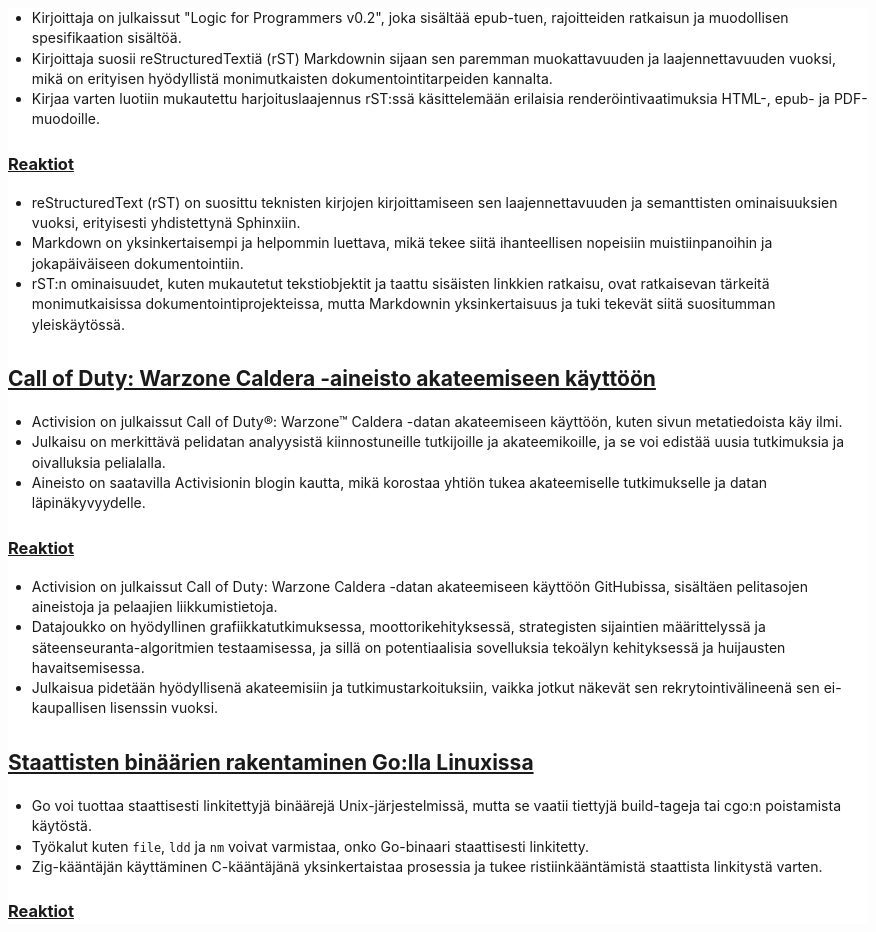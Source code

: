 - Kirjoittaja on julkaissut "Logic for Programmers v0.2", joka sisältää epub-tuen, rajoitteiden ratkaisun ja muodollisen spesifikaation sisältöä.
- Kirjoittaja suosii reStructuredTextiä (rST) Markdownin sijaan sen paremman muokattavuuden ja laajennettavuuden vuoksi, mikä on erityisen hyödyllistä monimutkaisten dokumentointitarpeiden kannalta.
- Kirjaa varten luotiin mukautettu harjoituslaajennus rST:ssä käsittelemään erilaisia renderöintivaatimuksia HTML-, epub- ja PDF-muodoille.

### [Reaktiot](https://news.ycombinator.com/item?id=41120254)

- reStructuredText (rST) on suosittu teknisten kirjojen kirjoittamiseen sen laajennettavuuden ja semanttisten ominaisuuksien vuoksi, erityisesti yhdistettynä Sphinxiin.
- Markdown on yksinkertaisempi ja helpommin luettava, mikä tekee siitä ihanteellisen nopeisiin muistiinpanoihin ja jokapäiväiseen dokumentointiin.
- rST:n ominaisuudet, kuten mukautetut tekstiobjektit ja taattu sisäisten linkkien ratkaisu, ovat ratkaisevan tärkeitä monimutkaisissa dokumentointiprojekteissa, mutta Markdownin yksinkertaisuus ja tuki tekevät siitä suositumman yleiskäytössä.

## [Call of Duty: Warzone Caldera -aineisto akateemiseen käyttöön](https://blog.activision.com/activision/2024/activision-releases-call-of-duty-warzone-caldera-data-set)

- Activision on julkaissut Call of Duty®: Warzone™ Caldera -datan akateemiseen käyttöön, kuten sivun metatiedoista käy ilmi.
- Julkaisu on merkittävä pelidatan analyysistä kiinnostuneille tutkijoille ja akateemikoille, ja se voi edistää uusia tutkimuksia ja oivalluksia pelialalla.
- Aineisto on saatavilla Activisionin blogin kautta, mikä korostaa yhtiön tukea akateemiselle tutkimukselle ja datan läpinäkyvyydelle.

### [Reaktiot](https://news.ycombinator.com/item?id=41115619)

- Activision on julkaissut Call of Duty: Warzone Caldera -datan akateemiseen käyttöön GitHubissa, sisältäen pelitasojen aineistoja ja pelaajien liikkumistietoja.
- Datajoukko on hyödyllinen grafiikkatutkimuksessa, moottorikehityksessä, strategisten sijaintien määrittelyssä ja säteenseuranta-algoritmien testaamisessa, ja sillä on potentiaalisia sovelluksia tekoälyn kehityksessä ja huijausten havaitsemisessa.
- Julkaisua pidetään hyödyllisenä akateemisiin ja tutkimustarkoituksiin, vaikka jotkut näkevät sen rekrytointivälineenä sen ei-kaupallisen lisenssin vuoksi.

## [Staattisten binäärien rakentaminen Go:lla Linuxissa](https://eli.thegreenplace.net/2024/building-static-binaries-with-go-on-linux/)

- Go voi tuottaa staattisesti linkitettyjä binäärejä Unix-järjestelmissä, mutta se vaatii tiettyjä build-tageja tai cgo:n poistamista käytöstä.
- Työkalut kuten `file`, `ldd` ja `nm` voivat varmistaa, onko Go-binaari staattisesti linkitetty.
- Zig-kääntäjän käyttäminen C-kääntäjänä yksinkertaistaa prosessia ja tukee ristiinkääntämistä staattista linkitystä varten.

### [Reaktiot](https://news.ycombinator.com/item?id=41114601)
